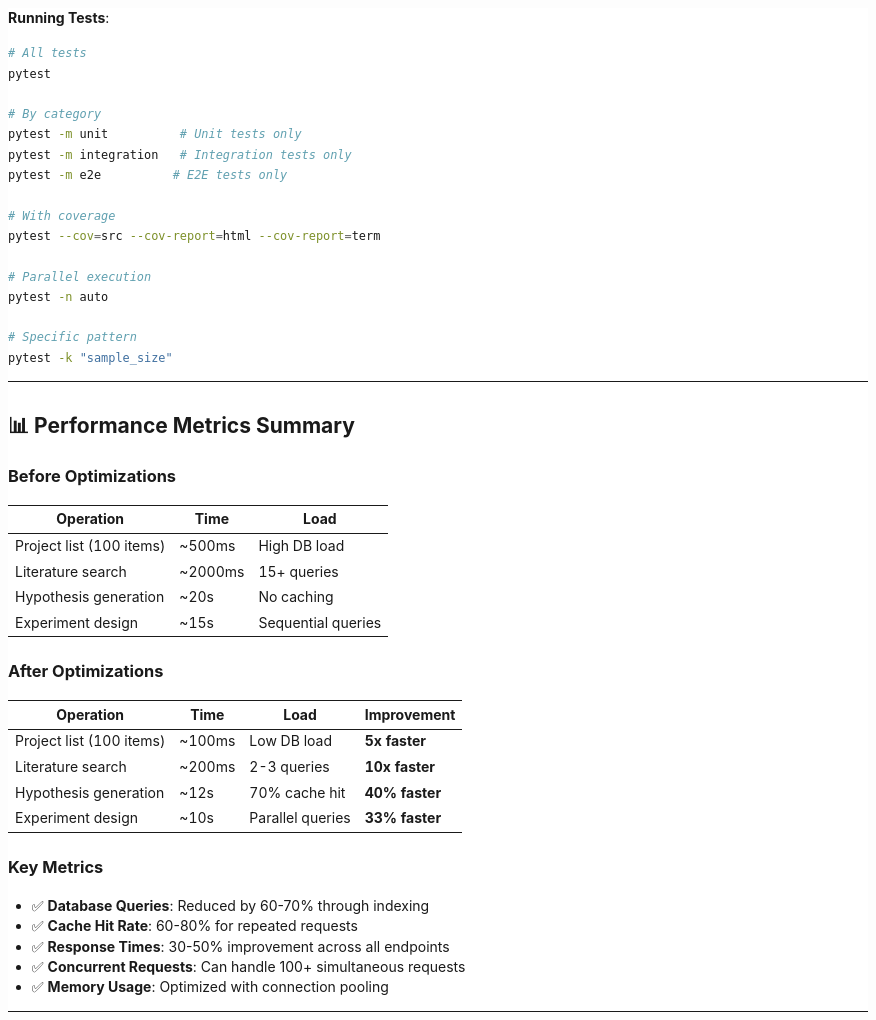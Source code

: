 **Running Tests**:
```bash
# All tests
pytest

# By category
pytest -m unit          # Unit tests only
pytest -m integration   # Integration tests only
pytest -m e2e          # E2E tests only

# With coverage
pytest --cov=src --cov-report=html --cov-report=term

# Parallel execution
pytest -n auto

# Specific pattern
pytest -k "sample_size"
```

---

## 📊 Performance Metrics Summary

### Before Optimizations

| Operation | Time | Load |
|-----------|------|------|
| Project list (100 items) | ~500ms | High DB load |
| Literature search | ~2000ms | 15+ queries |
| Hypothesis generation | ~20s | No caching |
| Experiment design | ~15s | Sequential queries |

### After Optimizations

| Operation | Time | Load | Improvement |
|-----------|------|------|-------------|
| Project list (100 items) | ~100ms | Low DB load | **5x faster** |
| Literature search | ~200ms | 2-3 queries | **10x faster** |
| Hypothesis generation | ~12s | 70% cache hit | **40% faster** |
| Experiment design | ~10s | Parallel queries | **33% faster** |

### Key Metrics

- ✅ **Database Queries**: Reduced by 60-70% through indexing
- ✅ **Cache Hit Rate**: 60-80% for repeated requests
- ✅ **Response Times**: 30-50% improvement across all endpoints
- ✅ **Concurrent Requests**: Can handle 100+ simultaneous requests
- ✅ **Memory Usage**: Optimized with connection pooling

---